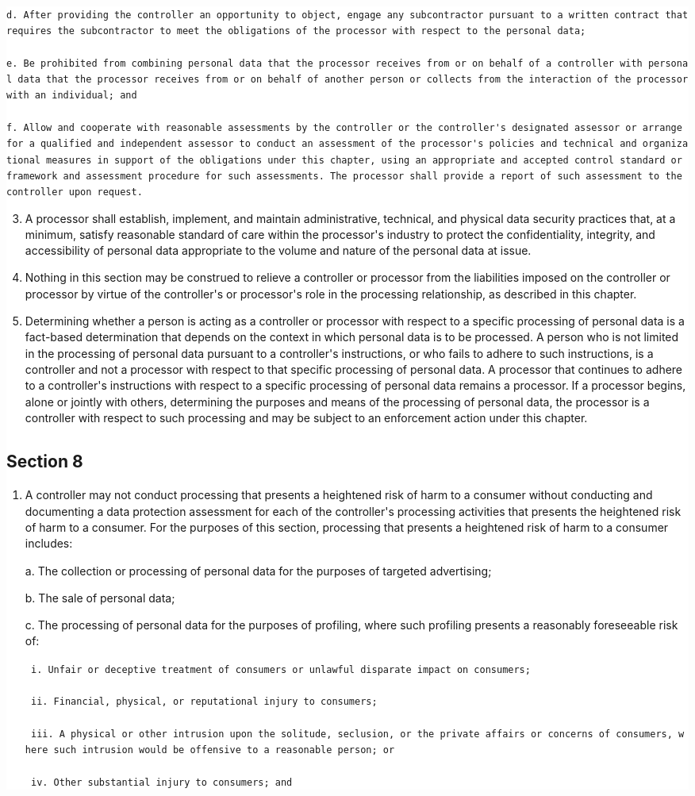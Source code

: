     d. After providing the controller an opportunity to object, engage any subcontractor pursuant to a written contract that requires the subcontractor to meet the obligations of the processor with respect to the personal data;

    e. Be prohibited from combining personal data that the processor receives from or on behalf of a controller with personal data that the processor receives from or on behalf of another person or collects from the interaction of the processor with an individual; and

    f. Allow and cooperate with reasonable assessments by the controller or the controller's designated assessor or arrange for a qualified and independent assessor to conduct an assessment of the processor's policies and technical and organizational measures in support of the obligations under this chapter, using an appropriate and accepted control standard or framework and assessment procedure for such assessments. The processor shall provide a report of such assessment to the controller upon request.

3. A processor shall establish, implement, and maintain administrative, technical, and physical data security practices that, at a minimum, satisfy reasonable standard of care within the processor's industry to protect the confidentiality, integrity, and accessibility of personal data appropriate to the volume and nature of the personal data at issue.

4. Nothing in this section may be construed to relieve a controller or processor from the liabilities imposed on the controller or processor by virtue of the controller's or processor's role in the processing relationship, as described in this chapter.

5. Determining whether a person is acting as a controller or processor with respect to a specific processing of personal data is a fact-based determination that depends on the context in which personal data is to be processed. A person who is not limited in the processing of personal data pursuant to a controller's instructions, or who fails to adhere to such instructions, is a controller and not a processor with respect to that specific processing of personal data. A processor that continues to adhere to a controller's instructions with respect to a specific processing of personal data remains a processor. If a processor begins, alone or jointly with others, determining the purposes and means of the processing of personal data, the processor is a controller with respect to such processing and may be subject to an enforcement action under this chapter.

## Section 8
1. A controller may not conduct processing that presents a heightened risk of harm to a consumer without conducting and documenting a data protection assessment for each of the controller's processing activities that presents the heightened risk of harm to a consumer. For the purposes of this section, processing that presents a heightened risk of harm to a consumer includes:

    a. The collection or processing of personal data for the purposes of targeted advertising;

    b. The sale of personal data;

    c. The processing of personal data for the purposes of profiling, where such profiling presents a reasonably foreseeable risk of:

        i. Unfair or deceptive treatment of consumers or unlawful disparate impact on consumers;

        ii. Financial, physical, or reputational injury to consumers;

        iii. A physical or other intrusion upon the solitude, seclusion, or the private affairs or concerns of consumers, where such intrusion would be offensive to a reasonable person; or

        iv. Other substantial injury to consumers; and
